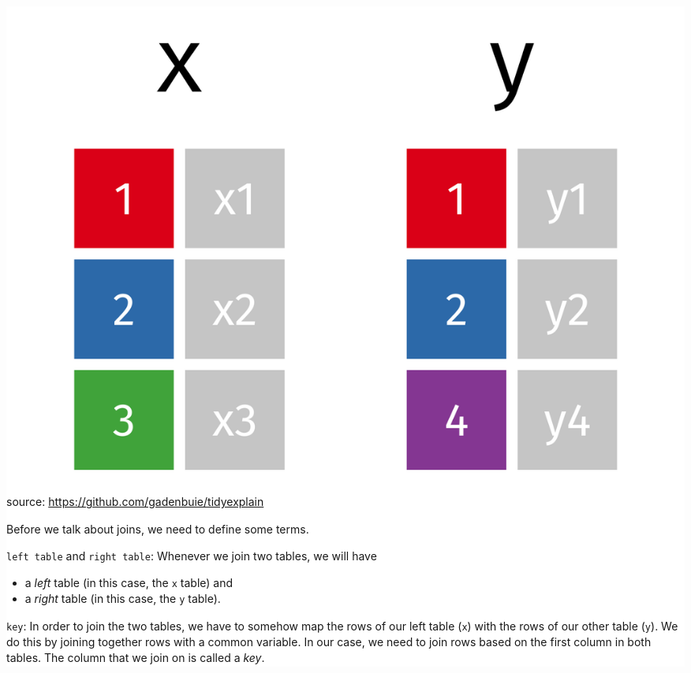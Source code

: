 ![](image/original-dfs.png)
source: https://github.com/gadenbuie/tidyexplain


Before we talk about joins, we need to define some terms.

`left table` and `right table`: Whenever we join two tables, we will have 

- a *left* table (in this case, the `x` table) and 
- a *right* table (in this case, the `y` table). 

`key`: In order to join the two tables, we have to somehow map the rows of our left table (`x`) with the rows of our other table (`y`). We do this by joining together rows with a common variable. In our case, we need to join rows based on the first column in both tables. The column that we join on is called a *key*. 
